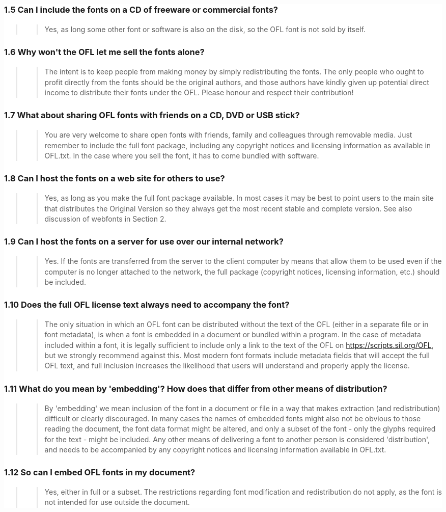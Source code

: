 ### 1.5  Can I include the fonts on a CD of freeware or commercial fonts?
>> Yes, as long some other font or software is also on the disk, so the OFL font is not sold by itself.

### 1.6  Why won't the OFL let me sell the fonts alone?
>> The intent is to keep people from making money by simply redistributing the fonts. The only people who ought to profit directly from the fonts should be the original authors, and those authors have kindly given up potential direct income to distribute their fonts under the OFL. Please honour and respect their contribution!

### 1.7  What about sharing OFL fonts with friends on a CD, DVD or USB stick?
>> You are very welcome to share open fonts with friends, family and colleagues through removable media. Just remember to include the full font package, including any copyright notices and licensing information as available in OFL.txt. In the case where you sell the font, it has to come bundled with software.

### 1.8  Can I host the fonts on a web site for others to use?
>> Yes, as long as you make the full font package available. In most cases it may be best to point users to the main site that distributes the Original Version so they always get the most recent stable and complete version. See also discussion of webfonts in Section 2.

### 1.9  Can I host the fonts on a server for use over our internal network?
>> Yes. If the fonts are transferred from the server to the client computer by means that allow them to be used even if the computer is no longer attached to the network, the full package (copyright notices, licensing information, etc.) should be included.

### 1.10  Does the full OFL license text always need to accompany the font?
>> The only situation in which an OFL font can be distributed without the text of the OFL (either in a separate file or in font metadata), is when a font is embedded in a document or bundled within a program. In the case of metadata included within a font, it is legally sufficient to include only a link to the text of the OFL on https://scripts.sil.org/OFL, but we strongly recommend against this. Most modern font formats include metadata fields that will accept the full OFL text, and full inclusion increases the likelihood that users will understand and properly apply the license.

### 1.11  What do you mean by 'embedding'? How does that differ from other means of distribution?
>> By 'embedding' we mean inclusion of the font in a document or file in a way that makes extraction (and redistribution) difficult or clearly discouraged. In many cases the names of embedded fonts might also not be obvious to those reading the document, the font data format might be altered, and only a subset of the font - only the glyphs required for the text - might be included. Any other means of delivering a font to another person is considered 'distribution', and needs to be accompanied by any copyright notices and licensing information available in OFL.txt.

### 1.12  So can I embed OFL fonts in my document?
>> Yes, either in full or a subset. The restrictions regarding font modification and redistribution do not apply, as the font is not intended for use outside the document.
